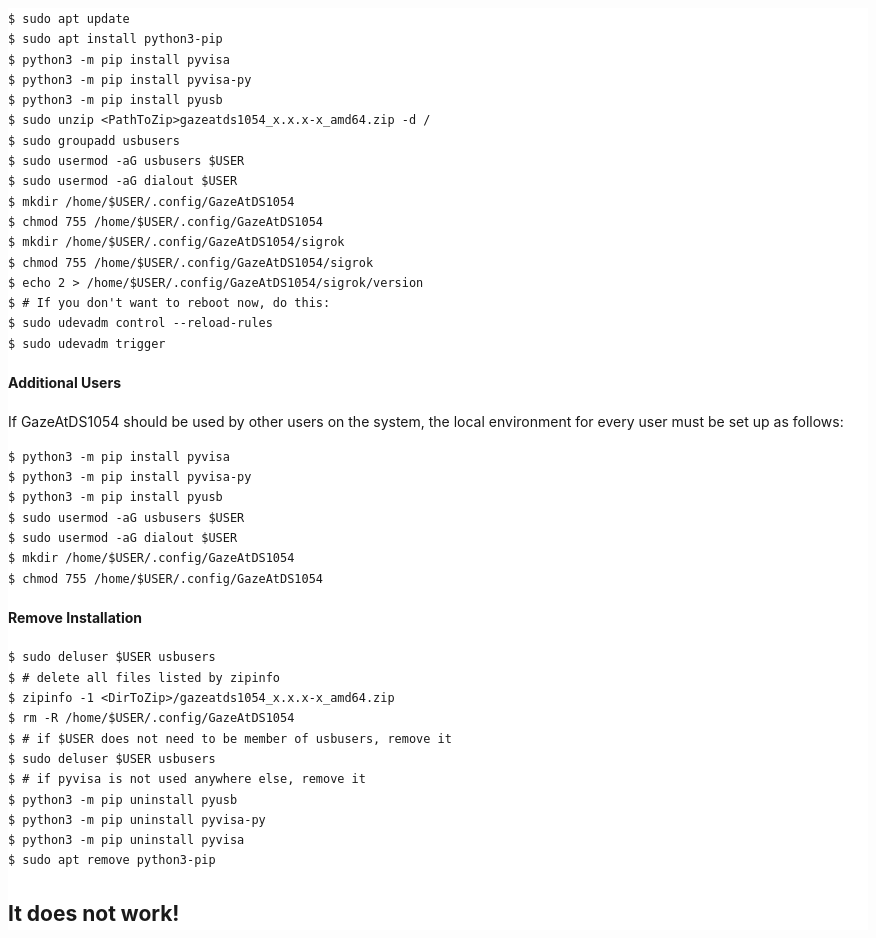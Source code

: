 ```
$ sudo apt update
$ sudo apt install python3-pip
$ python3 -m pip install pyvisa
$ python3 -m pip install pyvisa-py
$ python3 -m pip install pyusb
$ sudo unzip <PathToZip>gazeatds1054_x.x.x-x_amd64.zip -d /
$ sudo groupadd usbusers
$ sudo usermod -aG usbusers $USER
$ sudo usermod -aG dialout $USER
$ mkdir /home/$USER/.config/GazeAtDS1054
$ chmod 755 /home/$USER/.config/GazeAtDS1054
$ mkdir /home/$USER/.config/GazeAtDS1054/sigrok
$ chmod 755 /home/$USER/.config/GazeAtDS1054/sigrok
$ echo 2 > /home/$USER/.config/GazeAtDS1054/sigrok/version
$ # If you don't want to reboot now, do this:
$ sudo udevadm control --reload-rules
$ sudo udevadm trigger
```

#### Additional Users

If GazeAtDS1054 should be used by other users on the system, the local environment for every user must be set up as follows:

```
$ python3 -m pip install pyvisa
$ python3 -m pip install pyvisa-py
$ python3 -m pip install pyusb
$ sudo usermod -aG usbusers $USER
$ sudo usermod -aG dialout $USER
$ mkdir /home/$USER/.config/GazeAtDS1054
$ chmod 755 /home/$USER/.config/GazeAtDS1054
```

#### Remove Installation

```
$ sudo deluser $USER usbusers
$ # delete all files listed by zipinfo
$ zipinfo -1 <DirToZip>/gazeatds1054_x.x.x-x_amd64.zip 
$ rm -R /home/$USER/.config/GazeAtDS1054
$ # if $USER does not need to be member of usbusers, remove it
$ sudo deluser $USER usbusers
$ # if pyvisa is not used anywhere else, remove it
$ python3 -m pip uninstall pyusb
$ python3 -m pip uninstall pyvisa-py
$ python3 -m pip uninstall pyvisa
$ sudo apt remove python3-pip
```



## It does not work!
